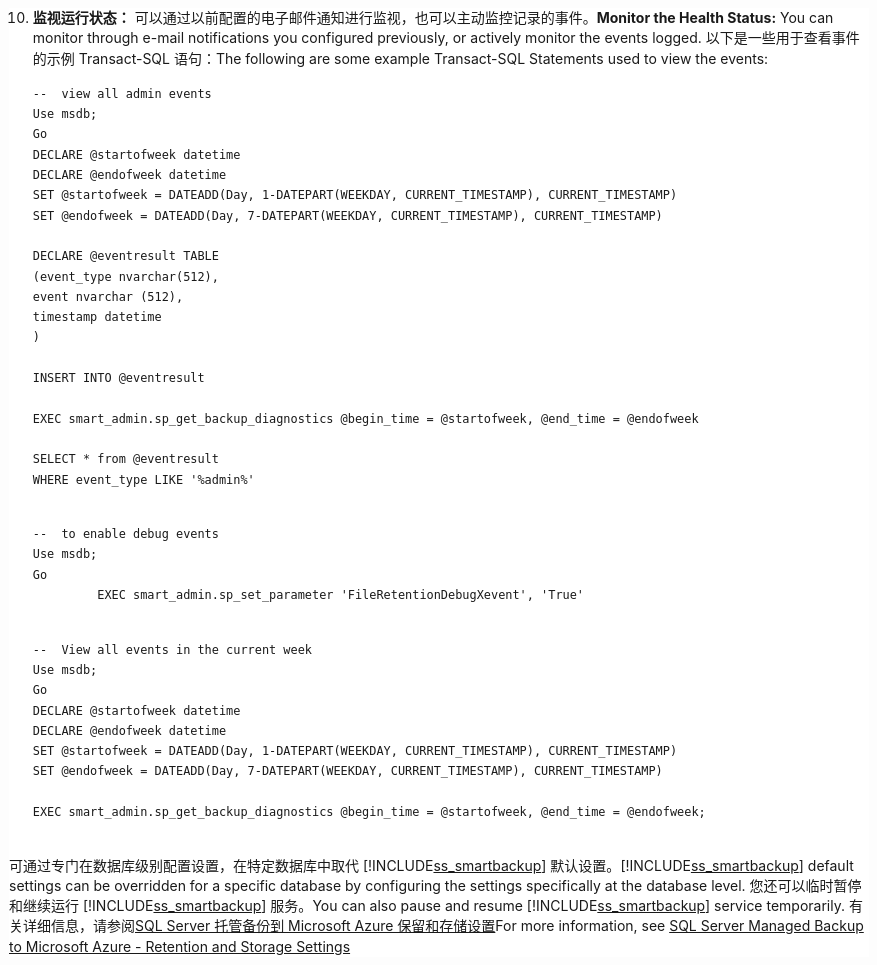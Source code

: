 10. <span data-ttu-id="f85e6-202">**监视运行状态：** 可以通过以前配置的电子邮件通知进行监视，也可以主动监控记录的事件。</span><span class="sxs-lookup"><span data-stu-id="f85e6-202">**Monitor the Health Status:**  You can monitor through e-mail notifications you configured previously, or actively monitor the events logged.</span></span> <span data-ttu-id="f85e6-203">以下是一些用于查看事件的示例 Transact-SQL 语句：</span><span class="sxs-lookup"><span data-stu-id="f85e6-203">The following are some example Transact-SQL Statements used to view the events:</span></span>  
  
    ```  
    --  view all admin events  
    Use msdb;  
    Go  
    DECLARE @startofweek datetime  
    DECLARE @endofweek datetime  
    SET @startofweek = DATEADD(Day, 1-DATEPART(WEEKDAY, CURRENT_TIMESTAMP), CURRENT_TIMESTAMP)   
    SET @endofweek = DATEADD(Day, 7-DATEPART(WEEKDAY, CURRENT_TIMESTAMP), CURRENT_TIMESTAMP)  
  
    DECLARE @eventresult TABLE  
    (event_type nvarchar(512),  
    event nvarchar (512),  
    timestamp datetime  
    )  
  
    INSERT INTO @eventresult  
  
    EXEC smart_admin.sp_get_backup_diagnostics @begin_time = @startofweek, @end_time = @endofweek  
  
    SELECT * from @eventresult  
    WHERE event_type LIKE '%admin%'  
  
    ```  
  
    ```  
    --  to enable debug events  
    Use msdb;  
    Go  
             EXEC smart_admin.sp_set_parameter 'FileRetentionDebugXevent', 'True'  
  
    ```  
  
    ```  
    --  View all events in the current week  
    Use msdb;  
    Go  
    DECLARE @startofweek datetime  
    DECLARE @endofweek datetime  
    SET @startofweek = DATEADD(Day, 1-DATEPART(WEEKDAY, CURRENT_TIMESTAMP), CURRENT_TIMESTAMP)   
    SET @endofweek = DATEADD(Day, 7-DATEPART(WEEKDAY, CURRENT_TIMESTAMP), CURRENT_TIMESTAMP)  
  
    EXEC smart_admin.sp_get_backup_diagnostics @begin_time = @startofweek, @end_time = @endofweek;  
  
    ```  
  
 <span data-ttu-id="f85e6-204">可通过专门在数据库级别配置设置，在特定数据库中取代 [!INCLUDE[ss_smartbackup](../../includes/ss-smartbackup-md.md)] 默认设置。</span><span class="sxs-lookup"><span data-stu-id="f85e6-204">[!INCLUDE[ss_smartbackup](../../includes/ss-smartbackup-md.md)] default settings can be overridden for a specific database by configuring the settings specifically at the database level.</span></span> <span data-ttu-id="f85e6-205">您还可以临时暂停和继续运行 [!INCLUDE[ss_smartbackup](../../includes/ss-smartbackup-md.md)] 服务。</span><span class="sxs-lookup"><span data-stu-id="f85e6-205">You can also pause and resume [!INCLUDE[ss_smartbackup](../../includes/ss-smartbackup-md.md)] service temporarily.</span></span> <span data-ttu-id="f85e6-206">有关详细信息，请参阅[SQL Server 托管备份到 Microsoft Azure 保留和存储设置](../../database-engine/sql-server-managed-backup-to-windows-azure-retention-and-storage-settings.md)</span><span class="sxs-lookup"><span data-stu-id="f85e6-206">For more information, see [SQL Server Managed Backup to Microsoft Azure - Retention and Storage Settings](../../database-engine/sql-server-managed-backup-to-windows-azure-retention-and-storage-settings.md)</span></span>  
  
  
